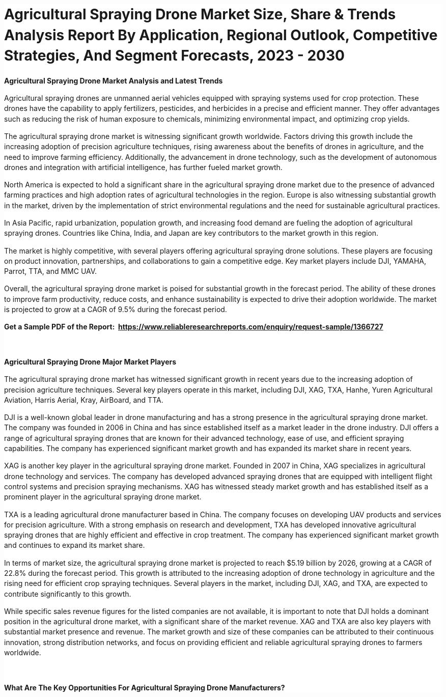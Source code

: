 <p><h1>Agricultural Spraying Drone Market Size, Share & Trends Analysis Report By Application, Regional Outlook, Competitive Strategies, And Segment Forecasts, 2023 - 2030</h1></p><p><strong>Agricultural Spraying Drone Market Analysis and Latest Trends</strong></p>
<p><p>Agricultural spraying drones are unmanned aerial vehicles equipped with spraying systems used for crop protection. These drones have the capability to apply fertilizers, pesticides, and herbicides in a precise and efficient manner. They offer advantages such as reducing the risk of human exposure to chemicals, minimizing environmental impact, and optimizing crop yields.</p><p>The agricultural spraying drone market is witnessing significant growth worldwide. Factors driving this growth include the increasing adoption of precision agriculture techniques, rising awareness about the benefits of drones in agriculture, and the need to improve farming efficiency. Additionally, the advancement in drone technology, such as the development of autonomous drones and integration with artificial intelligence, has further fueled market growth.</p><p>North America is expected to hold a significant share in the agricultural spraying drone market due to the presence of advanced farming practices and high adoption rates of agricultural technologies in the region. Europe is also witnessing substantial growth in the market, driven by the implementation of strict environmental regulations and the need for sustainable agricultural practices.</p><p>In Asia Pacific, rapid urbanization, population growth, and increasing food demand are fueling the adoption of agricultural spraying drones. Countries like China, India, and Japan are key contributors to the market growth in this region.</p><p>The market is highly competitive, with several players offering agricultural spraying drone solutions. These players are focusing on product innovation, partnerships, and collaborations to gain a competitive edge. Key market players include DJI, YAMAHA, Parrot, TTA, and MMC UAV.</p><p>Overall, the agricultural spraying drone market is poised for substantial growth in the forecast period. The ability of these drones to improve farm productivity, reduce costs, and enhance sustainability is expected to drive their adoption worldwide. The market is projected to grow at a CAGR of 9.5% during the forecast period.</p></p>
<p><strong>Get a Sample PDF of the Report:&nbsp; <a href="https://www.reliableresearchreports.com/enquiry/request-sample/1366727">https://www.reliableresearchreports.com/enquiry/request-sample/1366727</a></strong></p>
<p>&nbsp;</p>
<p><strong>Agricultural Spraying Drone Major Market Players</strong></p>
<p><p>The agricultural spraying drone market has witnessed significant growth in recent years due to the increasing adoption of precision agriculture techniques. Several key players operate in this market, including DJI, XAG, TXA, Hanhe, Yuren Agricultural Aviation, Harris Aerial, Kray, AirBoard, and TTA.</p><p>DJI is a well-known global leader in drone manufacturing and has a strong presence in the agricultural spraying drone market. The company was founded in 2006 in China and has since established itself as a market leader in the drone industry. DJI offers a range of agricultural spraying drones that are known for their advanced technology, ease of use, and efficient spraying capabilities. The company has experienced significant market growth and has expanded its market share in recent years.</p><p>XAG is another key player in the agricultural spraying drone market. Founded in 2007 in China, XAG specializes in agricultural drone technology and services. The company has developed advanced spraying drones that are equipped with intelligent flight control systems and precision spraying mechanisms. XAG has witnessed steady market growth and has established itself as a prominent player in the agricultural spraying drone market.</p><p>TXA is a leading agricultural drone manufacturer based in China. The company focuses on developing UAV products and services for precision agriculture. With a strong emphasis on research and development, TXA has developed innovative agricultural spraying drones that are highly efficient and effective in crop treatment. The company has experienced significant market growth and continues to expand its market share.</p><p>In terms of market size, the agricultural spraying drone market is projected to reach $5.19 billion by 2026, growing at a CAGR of 22.8% during the forecast period. This growth is attributed to the increasing adoption of drone technology in agriculture and the rising need for efficient crop spraying techniques. Several players in the market, including DJI, XAG, and TXA, are expected to contribute significantly to this growth.</p><p>While specific sales revenue figures for the listed companies are not available, it is important to note that DJI holds a dominant position in the agricultural drone market, with a significant share of the market revenue. XAG and TXA are also key players with substantial market presence and revenue. The market growth and size of these companies can be attributed to their continuous innovation, strong distribution networks, and focus on providing efficient and reliable agricultural spraying drones to farmers worldwide.</p></p>
<p>&nbsp;</p>
<p><strong>What Are The Key Opportunities For Agricultural Spraying Drone Manufacturers?</strong></p>